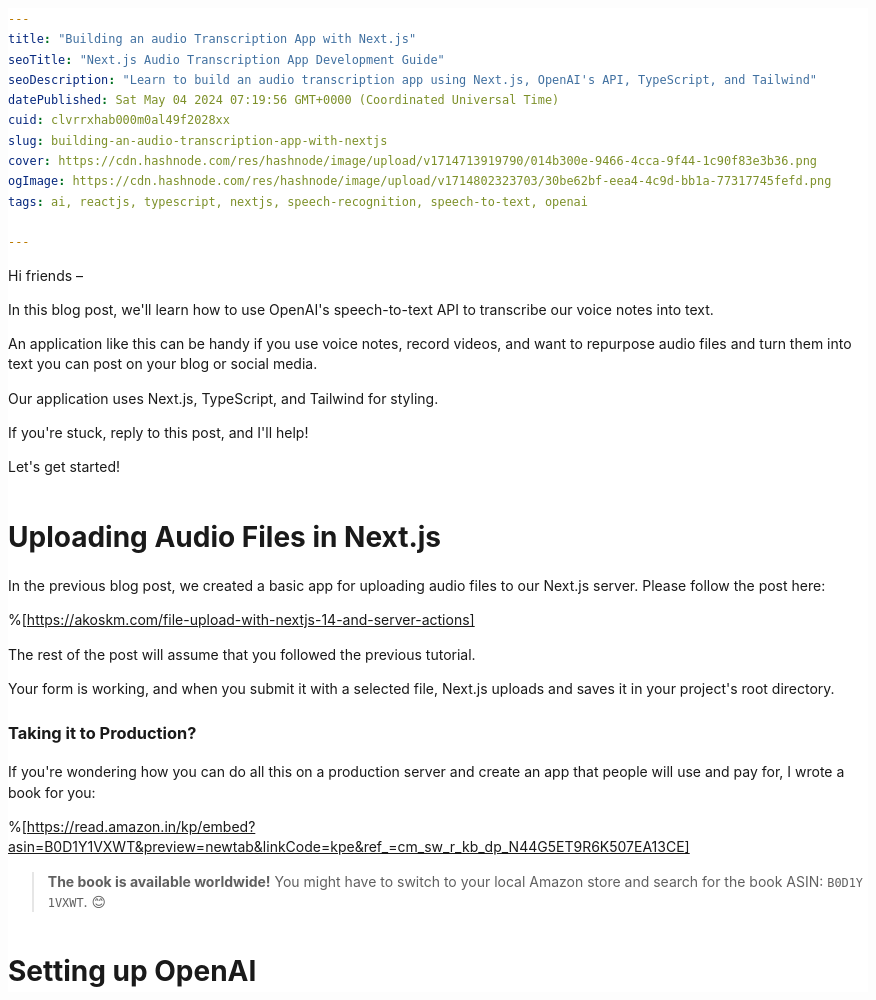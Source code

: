 ```yaml
---
title: "Building an audio Transcription App with Next.js"
seoTitle: "Next.js Audio Transcription App Development Guide"
seoDescription: "Learn to build an audio transcription app using Next.js, OpenAI's API, TypeScript, and Tailwind"
datePublished: Sat May 04 2024 07:19:56 GMT+0000 (Coordinated Universal Time)
cuid: clvrrxhab000m0al49f2028xx
slug: building-an-audio-transcription-app-with-nextjs
cover: https://cdn.hashnode.com/res/hashnode/image/upload/v1714713919790/014b300e-9466-4cca-9f44-1c90f83e3b36.png
ogImage: https://cdn.hashnode.com/res/hashnode/image/upload/v1714802323703/30be62bf-eea4-4c9d-bb1a-77317745fefd.png
tags: ai, reactjs, typescript, nextjs, speech-recognition, speech-to-text, openai

---
```


Hi friends –

In this blog post, we'll learn how to use OpenAI's speech-to-text API to transcribe our voice notes into text.

An application like this can be handy if you use voice notes, record videos, and want to repurpose audio files and turn them into text you can post on your blog or social media.

Our application uses Next.js, TypeScript, and Tailwind for styling.

If you're stuck, reply to this post, and I'll help!

Let's get started!

# Uploading Audio Files in Next.js

In the previous blog post, we created a basic app for uploading audio files to our Next.js server. Please follow the post here:

%[https://akoskm.com/file-upload-with-nextjs-14-and-server-actions] 

The rest of the post will assume that you followed the previous tutorial.

Your form is working, and when you submit it with a selected file, Next.js uploads and saves it in your project's root directory.

### Taking it to Production?

If you're wondering how you can do all this on a production server and create an app that people will use and pay for, I wrote a book for you:

%[https://read.amazon.in/kp/embed?asin=B0D1Y1VXWT&preview=newtab&linkCode=kpe&ref_=cm_sw_r_kb_dp_N44G5ET9R6K507EA13CE] 

> **The book is available worldwide!** You might have to switch to your local Amazon store and search for the book ASIN: `B0D1Y1VXWT`. 😊

# Setting up OpenAI
